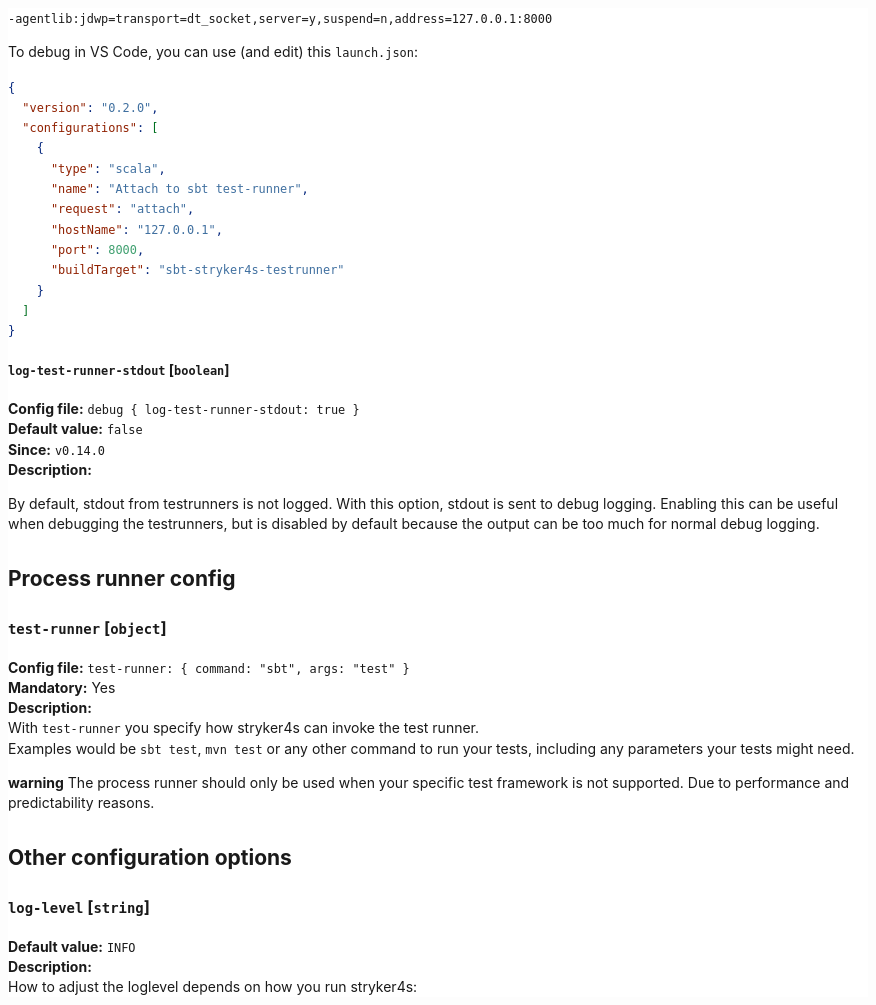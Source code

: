 ```
-agentlib:jdwp=transport=dt_socket,server=y,suspend=n,address=127.0.0.1:8000
```

To debug in VS Code, you can use (and edit) this `launch.json`:

```json
{
  "version": "0.2.0",
  "configurations": [
    {
      "type": "scala",
      "name": "Attach to sbt test-runner",
      "request": "attach",
      "hostName": "127.0.0.1",
      "port": 8000,
      "buildTarget": "sbt-stryker4s-testrunner"
    }
  ]
}
```


#### `log-test-runner-stdout` [`boolean`]

**Config file:** `debug { log-test-runner-stdout: true }`  
**Default value:** `false`  
**Since:** `v0.14.0`  
**Description:**

By default, stdout from testrunners is not logged. With this option, stdout is sent to debug logging. Enabling this can be useful when debugging the testrunners, but is disabled by default because the output can be too much for normal debug logging.

## Process runner config

### `test-runner` [`object`]

**Config file:** `test-runner: { command: "sbt", args: "test" }`  
**Mandatory:** Yes  
**Description:**  
With `test-runner` you specify how stryker4s can invoke the test runner.  
Examples would be `sbt test`, `mvn test` or any other command to run your tests, including any parameters your tests might need.

**warning** The process runner should only be used when your specific test framework is not supported. Due to performance and predictability reasons.

## Other configuration options

### `log-level` [`string`]

**Default value:** `INFO`  
**Description:**  
How to adjust the loglevel depends on how you run stryker4s:

